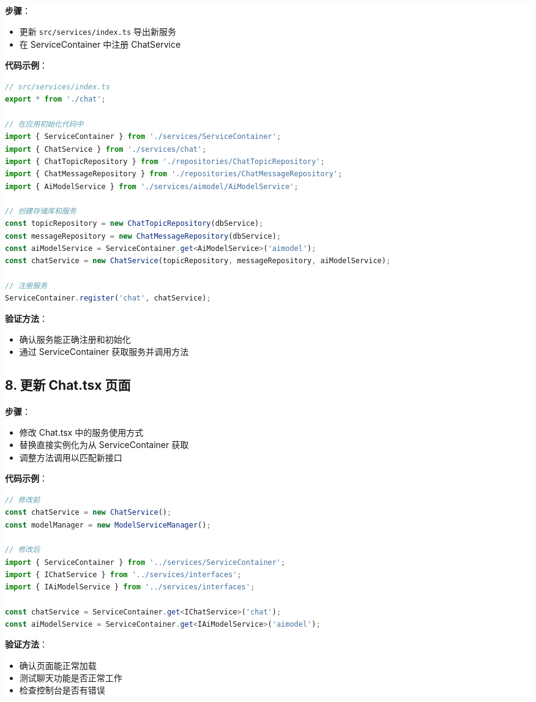 **步骤**：
- 更新 `src/services/index.ts` 导出新服务
- 在 ServiceContainer 中注册 ChatService

**代码示例**：
```typescript
// src/services/index.ts
export * from './chat';

// 在应用初始化代码中
import { ServiceContainer } from './services/ServiceContainer';
import { ChatService } from './services/chat';
import { ChatTopicRepository } from './repositories/ChatTopicRepository';
import { ChatMessageRepository } from './repositories/ChatMessageRepository';
import { AiModelService } from './services/aimodel/AiModelService';

// 创建存储库和服务
const topicRepository = new ChatTopicRepository(dbService);
const messageRepository = new ChatMessageRepository(dbService);
const aiModelService = ServiceContainer.get<AiModelService>('aimodel');
const chatService = new ChatService(topicRepository, messageRepository, aiModelService);

// 注册服务
ServiceContainer.register('chat', chatService);
```

**验证方法**：
- 确认服务能正确注册和初始化
- 通过 ServiceContainer 获取服务并调用方法

## 8. 更新 Chat.tsx 页面

**步骤**：
- 修改 Chat.tsx 中的服务使用方式
- 替换直接实例化为从 ServiceContainer 获取
- 调整方法调用以匹配新接口

**代码示例**：
```typescript
// 修改前
const chatService = new ChatService();
const modelManager = new ModelServiceManager();

// 修改后
import { ServiceContainer } from '../services/ServiceContainer';
import { IChatService } from '../services/interfaces';
import { IAiModelService } from '../services/interfaces';

const chatService = ServiceContainer.get<IChatService>('chat');
const aiModelService = ServiceContainer.get<IAiModelService>('aimodel');
```

**验证方法**：
- 确认页面能正常加载
- 测试聊天功能是否正常工作
- 检查控制台是否有错误
